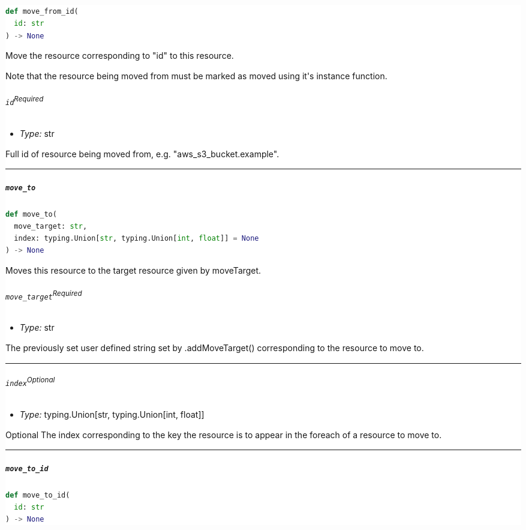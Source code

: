 ```python
def move_from_id(
  id: str
) -> None
```

Move the resource corresponding to "id" to this resource.

Note that the resource being moved from must be marked as moved using it's instance function.

###### `id`<sup>Required</sup> <a name="id" id="@cdktf/provider-opentelekomcloud.dwsClusterV1.DwsClusterV1.moveFromId.parameter.id"></a>

- *Type:* str

Full id of resource being moved from, e.g. "aws_s3_bucket.example".

---

##### `move_to` <a name="move_to" id="@cdktf/provider-opentelekomcloud.dwsClusterV1.DwsClusterV1.moveTo"></a>

```python
def move_to(
  move_target: str,
  index: typing.Union[str, typing.Union[int, float]] = None
) -> None
```

Moves this resource to the target resource given by moveTarget.

###### `move_target`<sup>Required</sup> <a name="move_target" id="@cdktf/provider-opentelekomcloud.dwsClusterV1.DwsClusterV1.moveTo.parameter.moveTarget"></a>

- *Type:* str

The previously set user defined string set by .addMoveTarget() corresponding to the resource to move to.

---

###### `index`<sup>Optional</sup> <a name="index" id="@cdktf/provider-opentelekomcloud.dwsClusterV1.DwsClusterV1.moveTo.parameter.index"></a>

- *Type:* typing.Union[str, typing.Union[int, float]]

Optional The index corresponding to the key the resource is to appear in the foreach of a resource to move to.

---

##### `move_to_id` <a name="move_to_id" id="@cdktf/provider-opentelekomcloud.dwsClusterV1.DwsClusterV1.moveToId"></a>

```python
def move_to_id(
  id: str
) -> None
```
